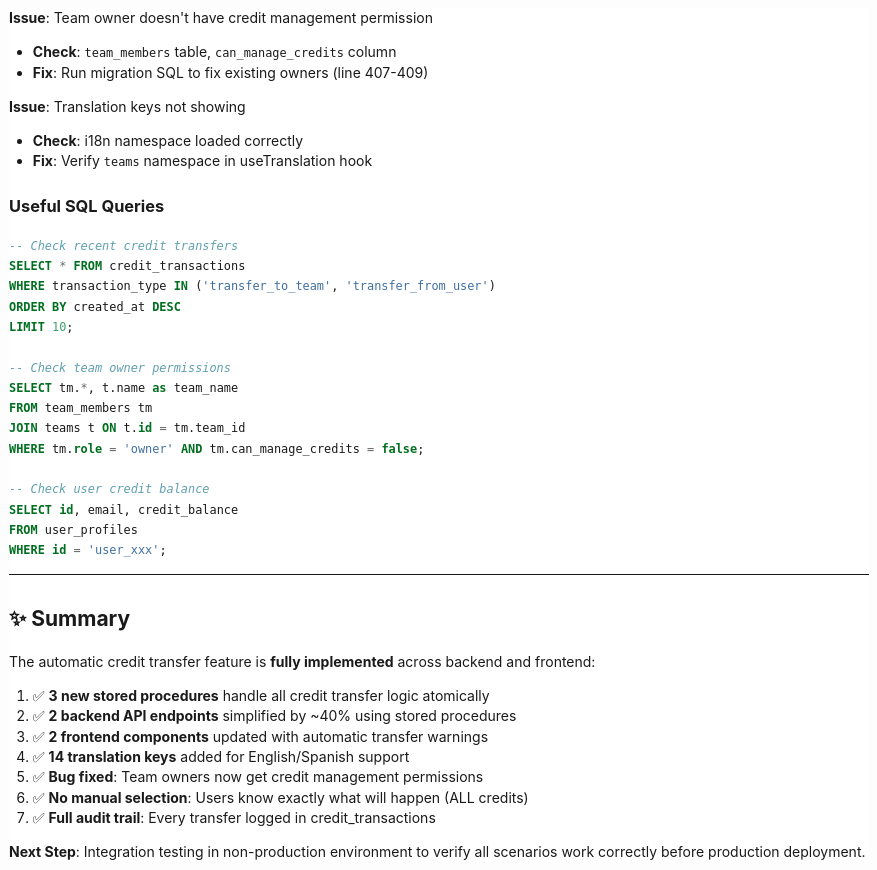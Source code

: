 **Issue**: Team owner doesn't have credit management permission
- **Check**: `team_members` table, `can_manage_credits` column
- **Fix**: Run migration SQL to fix existing owners (line 407-409)

**Issue**: Translation keys not showing
- **Check**: i18n namespace loaded correctly
- **Fix**: Verify `teams` namespace in useTranslation hook

### Useful SQL Queries

```sql
-- Check recent credit transfers
SELECT * FROM credit_transactions
WHERE transaction_type IN ('transfer_to_team', 'transfer_from_user')
ORDER BY created_at DESC
LIMIT 10;

-- Check team owner permissions
SELECT tm.*, t.name as team_name
FROM team_members tm
JOIN teams t ON t.id = tm.team_id
WHERE tm.role = 'owner' AND tm.can_manage_credits = false;

-- Check user credit balance
SELECT id, email, credit_balance
FROM user_profiles
WHERE id = 'user_xxx';
```

---

## ✨ Summary

The automatic credit transfer feature is **fully implemented** across backend and frontend:

1. ✅ **3 new stored procedures** handle all credit transfer logic atomically
2. ✅ **2 backend API endpoints** simplified by ~40% using stored procedures
3. ✅ **2 frontend components** updated with automatic transfer warnings
4. ✅ **14 translation keys** added for English/Spanish support
5. ✅ **Bug fixed**: Team owners now get credit management permissions
6. ✅ **No manual selection**: Users know exactly what will happen (ALL credits)
7. ✅ **Full audit trail**: Every transfer logged in credit_transactions

**Next Step**: Integration testing in non-production environment to verify all scenarios work correctly before production deployment.

